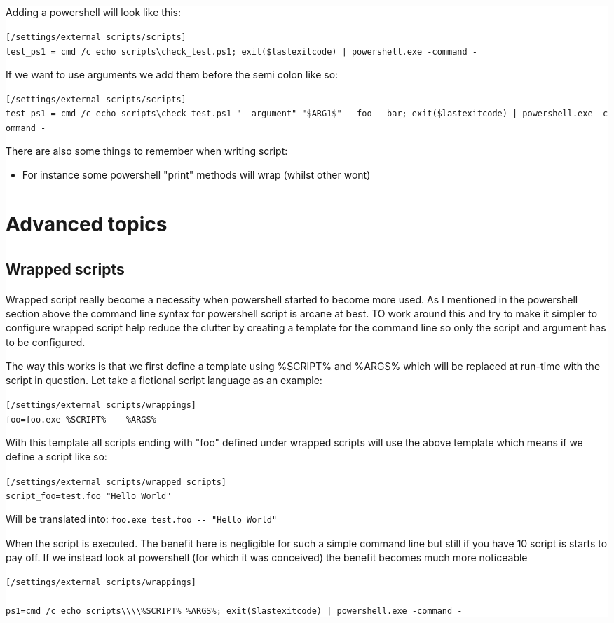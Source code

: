 Adding a powershell will look like this:

```
[/settings/external scripts/scripts]
test_ps1 = cmd /c echo scripts\check_test.ps1; exit($lastexitcode) | powershell.exe -command -
```

If we want to use arguments we add them before the semi colon like so:

```
[/settings/external scripts/scripts]
test_ps1 = cmd /c echo scripts\check_test.ps1 "--argument" "$ARG1$" --foo --bar; exit($lastexitcode) | powershell.exe -command -
```

There are also some things to remember when writing script:

-   For instance some powershell "print" methods will wrap (whilst other wont)


# Advanced topics

## Wrapped scripts

Wrapped script really become a necessity when powershell started to become more used.
As I mentioned in the powershell section above the command line syntax for powershell script is arcane at best.
TO work around this and try to make it simpler to configure wrapped script help reduce the clutter by creating a template for the command line so only the script and argument has to be configured.

The way this works is that we first define a template using %SCRIPT% and %ARGS% which will be replaced at run-time with the script in question.
Let take a fictional script language as an example:

```
[/settings/external scripts/wrappings]
foo=foo.exe %SCRIPT% -- %ARGS%
```

With this template all scripts ending with "foo" defined under wrapped scripts will use the above template which means if we define a script like so:

```
[/settings/external scripts/wrapped scripts]
script_foo=test.foo "Hello World"
```

Will be translated into: `foo.exe test.foo -- "Hello World"`

When the script is executed. The benefit here is negligible for such a simple command line but still if you have 10 script is starts to pay off.
If we instead look at powershell (for which it was conceived) the benefit becomes much more noticeable

```
[/settings/external scripts/wrappings]

ps1=cmd /c echo scripts\\\\%SCRIPT% %ARGS%; exit($lastexitcode) | powershell.exe -command -
```
